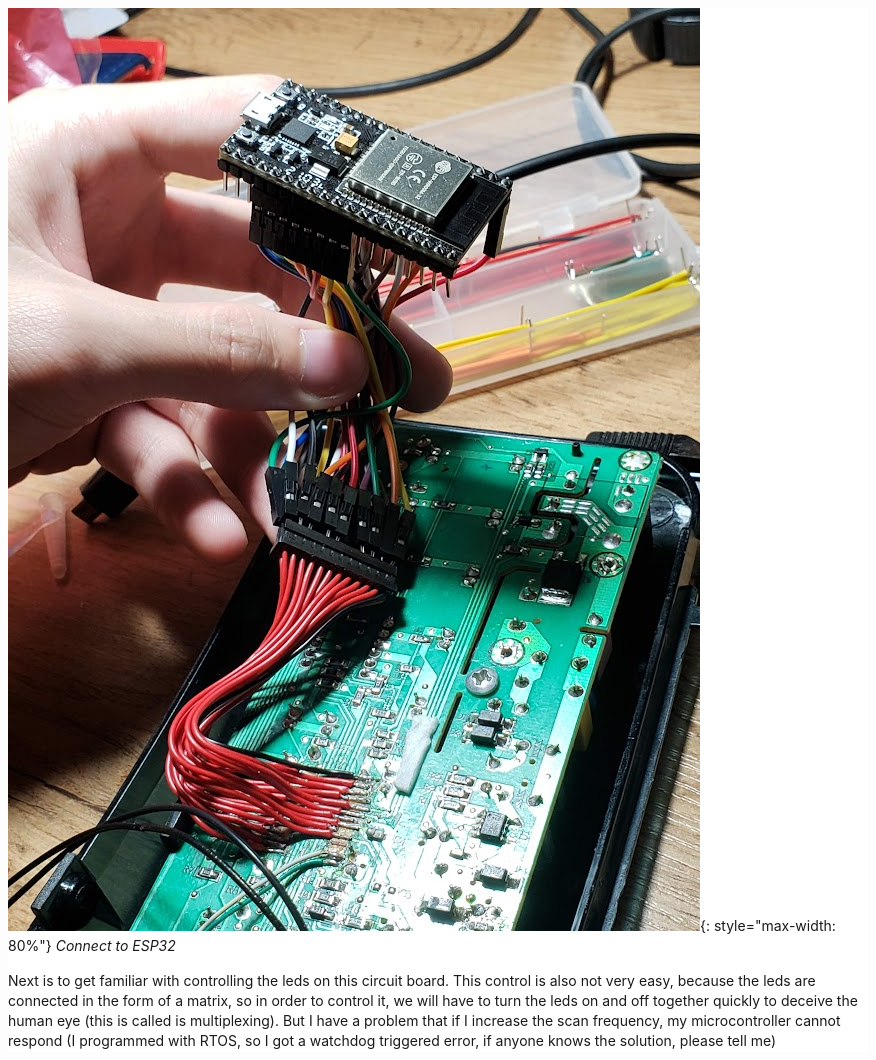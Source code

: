 ![Connect to ESP32](/assets/img/posts/diy-smart-air-fryer/connect-to-esp32.jpg){: style="max-width: 80%"}
*Connect to ESP32*

Next is to get familiar with controlling the leds on this circuit board. This control is also not very easy, because the leds are connected in the form of a matrix, so in order to control it, we will have to turn the leds on and off together quickly to deceive the human eye (this is called is multiplexing). But I have a problem that if I increase the scan frequency, my microcontroller cannot respond (I programmed with RTOS, so I got a watchdog triggered error, if anyone knows the solution, please tell me)
